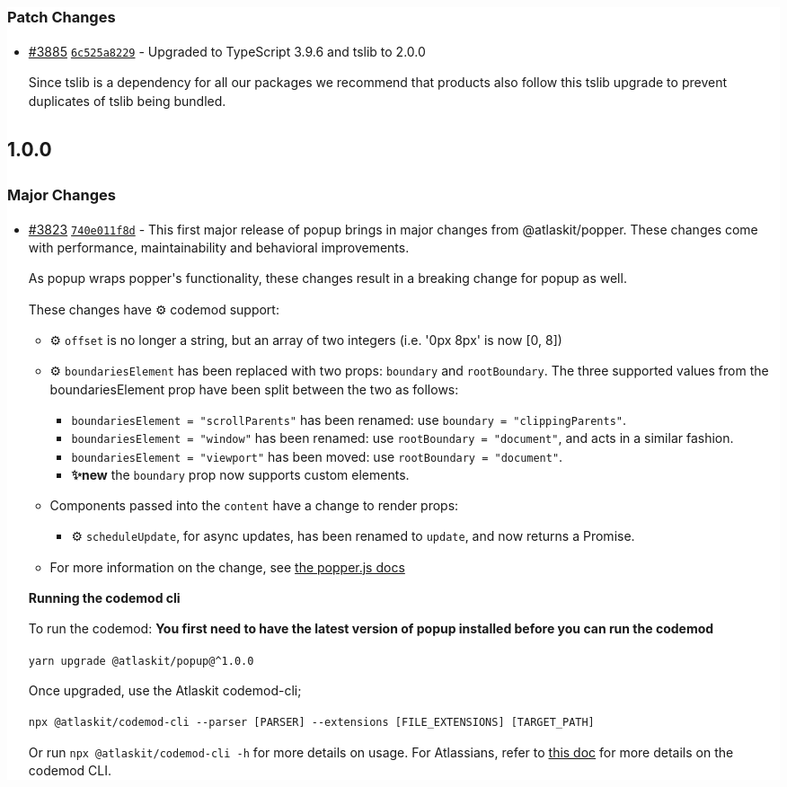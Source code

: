 ### Patch Changes

- [#3885](https://bitbucket.org/atlassian/atlassian-frontend/pull-requests/3885)
  [`6c525a8229`](https://bitbucket.org/atlassian/atlassian-frontend/commits/6c525a8229) - Upgraded
  to TypeScript 3.9.6 and tslib to 2.0.0

  Since tslib is a dependency for all our packages we recommend that products also follow this tslib
  upgrade to prevent duplicates of tslib being bundled.

## 1.0.0

### Major Changes

- [#3823](https://bitbucket.org/atlassian/atlassian-frontend/pull-requests/3823)
  [`740e011f8d`](https://bitbucket.org/atlassian/atlassian-frontend/commits/740e011f8d) - This first
  major release of popup brings in major changes from @atlaskit/popper. These changes come with
  performance, maintainability and behavioral improvements.

  As popup wraps popper's functionality, these changes result in a breaking change for popup as
  well.

  These changes have ⚙️ codemod support:

  - ⚙️ `offset` is no longer a string, but an array of two integers (i.e. '0px 8px' is now [0, 8])
  - ⚙️ `boundariesElement` has been replaced with two props: `boundary` and `rootBoundary`. The
    three supported values from the boundariesElement prop have been split between the two as
    follows:

    - `boundariesElement = "scrollParents"` has been renamed: use `boundary = "clippingParents"`.
    - `boundariesElement = "window"` has been renamed: use `rootBoundary = "document"`, and acts in
      a similar fashion.
    - `boundariesElement = "viewport"` has been moved: use `rootBoundary = "document"`.
    - **✨new** the `boundary` prop now supports custom elements.

  - Components passed into the `content` have a change to render props:

    - ⚙️ `scheduleUpdate`, for async updates, has been renamed to `update`, and now returns a
      Promise.

  - For more information on the change, see
    [the popper.js docs](https://popper.js.org/docs/v2/utils/detect-overflow/#boundary)

  **Running the codemod cli**

  To run the codemod: **You first need to have the latest version of popup installed before you can
  run the codemod**

  `yarn upgrade @atlaskit/popup@^1.0.0`

  Once upgraded, use the Atlaskit codemod-cli;

  `npx @atlaskit/codemod-cli --parser [PARSER] --extensions [FILE_EXTENSIONS] [TARGET_PATH]`

  Or run `npx @atlaskit/codemod-cli -h` for more details on usage. For Atlassians, refer to
  [this doc](https://hello.atlassian.net/wiki/spaces/AF/pages/2627171992/Codemods) for more details
  on the codemod CLI.
